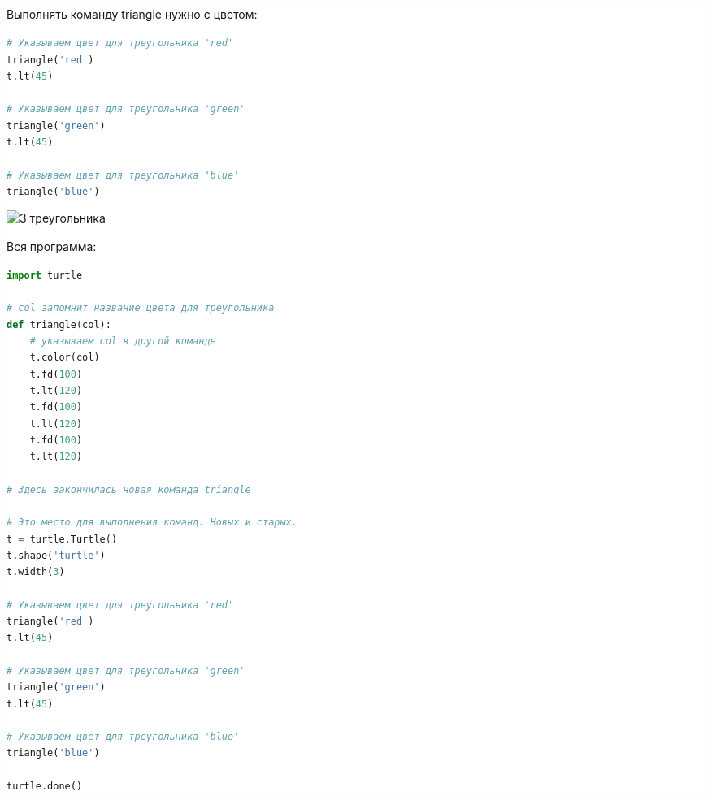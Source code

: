 Выполнять команду triangle нужно с цветом:

```python
# Указываем цвет для треугольника 'red'
triangle('red')      
t.lt(45)

# Указываем цвет для треугольника 'green'
triangle('green')      
t.lt(45)

# Указываем цвет для треугольника 'blue'
triangle('blue')      
```

![3 треугольника](https://stepik.org/media/attachments/lesson/479594/01_tri3.png)

Вся программа:
```python
import turtle

# col запомнит название цвета для треугольника
def triangle(col):
    # указываем col в другой команде
    t.color(col)
    t.fd(100)
    t.lt(120)
    t.fd(100)
    t.lt(120)
    t.fd(100)
    t.lt(120)

# Здесь закончилась новая команда triangle

# Это место для выполнения команд. Новых и старых.
t = turtle.Turtle()
t.shape('turtle')
t.width(3)

# Указываем цвет для треугольника 'red'
triangle('red')      
t.lt(45)

# Указываем цвет для треугольника 'green'
triangle('green')      
t.lt(45)

# Указываем цвет для треугольника 'blue'
triangle('blue')      

turtle.done()
```
